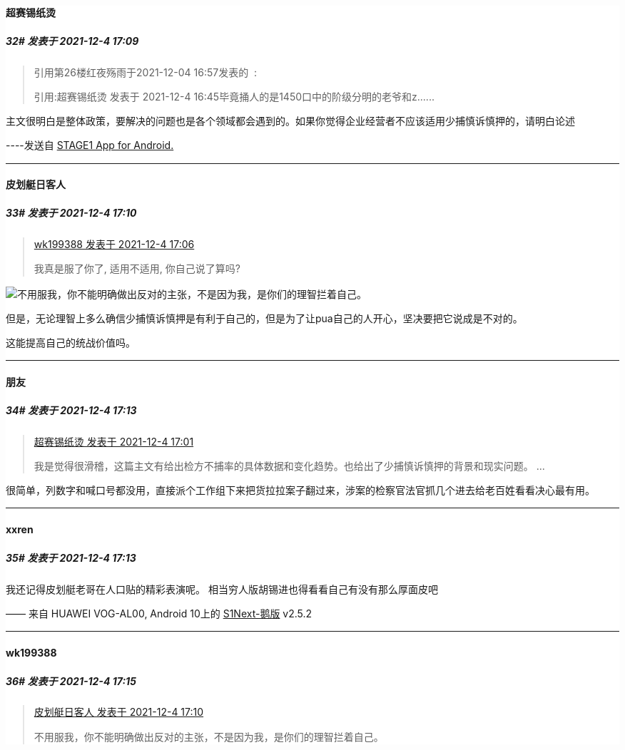 ####  超赛锡纸烫  
##### 32#       发表于 2021-12-4 17:09

<blockquote>引用第26楼红夜殇雨于2021-12-04 16:57发表的  :

引用:超赛锡纸烫 发表于 2021-12-4 16:45毕竟捅人的是1450口中的阶级分明的老爷和z......</blockquote>
主文很明白是整体政策，要解决的问题也是各个领域都会遇到的。如果你觉得企业经营者不应该适用少捕慎诉慎押的，请明白论述

----发送自 [STAGE1 App for Android.](http://stage1.5j4m.com/?1.37)

*****

####  皮划艇日客人  
##### 33#       发表于 2021-12-4 17:10

<blockquote><a href="httphttps://bbs.saraba1st.com/2b/forum.php?mod=redirect&amp;goto=findpost&amp;pid=53807107&amp;ptid=2040797" target="_blank">wk199388 发表于 2021-12-4 17:06</a>

我真是服了你了, 适用不适用, 你自己说了算吗?</blockquote>
<img src="https://static.saraba1st.com/image/smiley/face2017/043.png" referrerpolicy="no-referrer">不用服我，你不能明确做出反对的主张，不是因为我，是你们的理智拦着自己。

但是，无论理智上多么确信少捕慎诉慎押是有利于自己的，但是为了让pua自己的人开心，坚决要把它说成是不对的。

这能提高自己的统战价值吗。

*****

####  朋友  
##### 34#       发表于 2021-12-4 17:13

<blockquote><a href="httphttps://bbs.saraba1st.com/2b/forum.php?mod=redirect&amp;goto=findpost&amp;pid=53807068&amp;ptid=2040797" target="_blank">超赛锡纸烫 发表于 2021-12-4 17:01</a>

我是觉得很滑稽，这篇主文有给出检方不捕率的具体数据和变化趋势。也给出了少捕慎诉慎押的背景和现实问题。 ...</blockquote>
很简单，列数字和喊口号都没用，直接派个工作组下来把货拉拉案子翻过来，涉案的检察官法官抓几个进去给老百姓看看决心最有用。

*****

####  xxren  
##### 35#       发表于 2021-12-4 17:13

我还记得皮划艇老哥在人口贴的精彩表演呢。
相当穷人版胡锡进也得看看自己有没有那么厚面皮吧

—— 来自 HUAWEI VOG-AL00, Android 10上的 [S1Next-鹅版](https://github.com/ykrank/S1-Next/releases) v2.5.2

*****

####  wk199388  
##### 36#       发表于 2021-12-4 17:15

<blockquote><a href="httphttps://bbs.saraba1st.com/2b/forum.php?mod=redirect&amp;goto=findpost&amp;pid=53807147&amp;ptid=2040797" target="_blank">皮划艇日客人 发表于 2021-12-4 17:10</a>

不用服我，你不能明确做出反对的主张，不是因为我，是你们的理智拦着自己。
